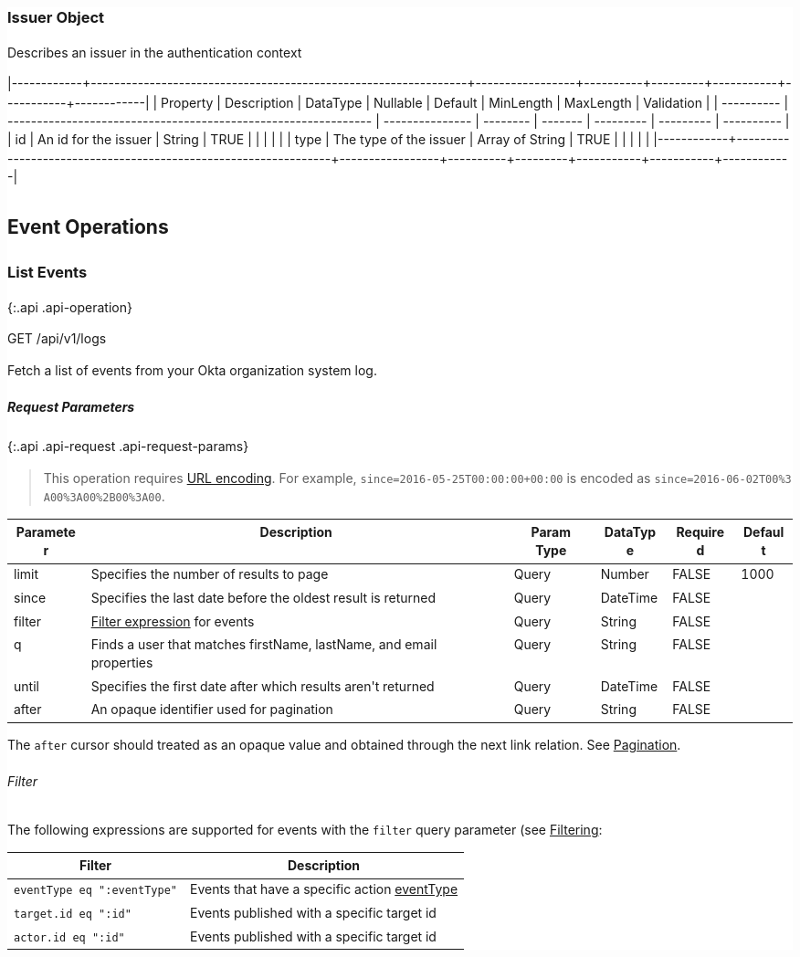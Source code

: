 ### Issuer Object

Describes an issuer in the authentication context

|------------+----------------------------------------------------------------+-----------------+----------+---------+-----------+-----------+------------|
| Property   | Description                                                    | DataType        | Nullable | Default | MinLength | MaxLength | Validation |
| ---------- | -------------------------------------------------------------- | --------------- | -------- | ------- | --------- | --------- | ---------- |
| id         | An id for the issuer                                           | String          | TRUE     |         |           |           |            |
| type       | The type of the issuer                                         | Array of String | TRUE     |         |           |           |            |
|------------+----------------------------------------------------------------+-----------------+----------+---------+-----------+-----------+------------|


## Event Operations

### List Events
{:.api .api-operation}

<span class="api-uri-template api-uri-get"><span class="api-label">GET</span> /api/v1/logs</span>

Fetch a list of events from your Okta organization system log.

##### Request Parameters
{:.api .api-request .api-request-params}

> This operation requires [URL encoding](http://en.wikipedia.org/wiki/Percent-encoding). For example, `since=2016-05-25T00:00:00+00:00` is encoded as `since=2016-06-02T00%3A00%3A00%2B00%3A00`.

Parameter | Description                                                                         | Param Type | DataType | Required | Default
--------- | ----------------------------------------------------------------------------------- | ---------- | -------- | -------- | -------
limit     | Specifies the number of results to page                                             | Query      | Number   | FALSE    | 1000
since     | Specifies the last date before the oldest result is returned                        | Query      | DateTime | FALSE    |
filter    | [Filter expression](/docs/api/getting_started/design_principles.html#filtering) for events | Query | String | FALSE    |
q         | Finds a user that matches firstName, lastName, and email properties                 | Query      | String   | FALSE    |
until     | Specifies the first date after which results aren't returned                        | Query      | DateTime | FALSE    |
after     | An opaque identifier used for pagination                                            | Query      | String   | FALSE    |

The `after` cursor should treated as an opaque value and obtained through the next link relation. See [Pagination](/docs/api/getting_started/design_principles.html#pagination).

###### Filter

The following expressions are supported for events with the `filter` query parameter (see [Filtering](http://developer.okta.com/docs/api/getting_started/design_principles.html#filtering):

Filter                                       | Description
-------------------------------------------- | ------------------------------------------------------------------------------
`eventType eq ":eventType"`                  | Events that have a specific action [eventType](#attributes)
`target.id eq ":id"`                         | Events published with a specific target id
`actor.id eq ":id"`                          | Events published with a specific target id
